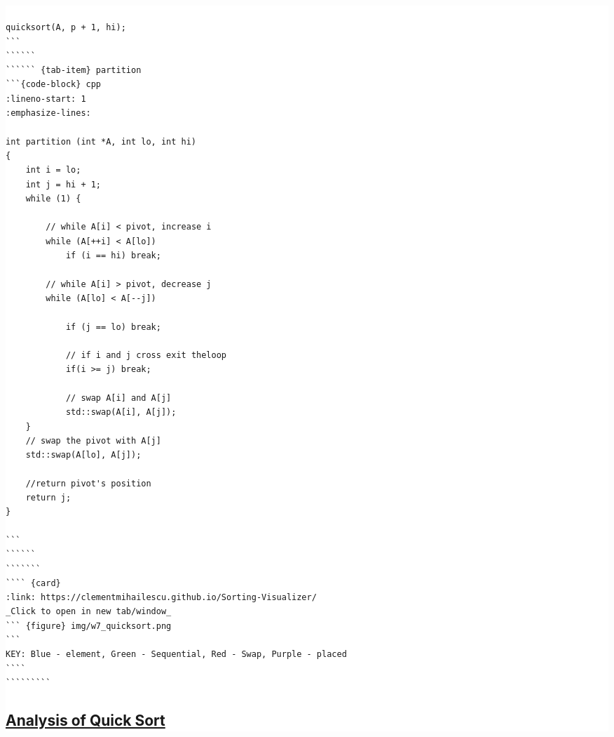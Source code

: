 `````````` {div} full-width

quicksort(A, p + 1, hi);
```
``````
`````` {tab-item} partition
```{code-block} cpp
:lineno-start: 1
:emphasize-lines: 

int partition (int *A, int lo, int hi)                      
{
    int i = lo;
    int j = hi + 1;  
    while (1) {
      
        // while A[i] < pivot, increase i 
        while (A[++i] < A[lo])
            if (i == hi) break;

        // while A[i] > pivot, decrease j 
        while (A[lo] < A[--j])
            
            if (j == lo) break;
          
            // if i and j cross exit theloop
            if(i >= j) break;
            
            // swap A[i] and A[j]
            std::swap(A[i], A[j]);
    }
    // swap the pivot with A[j]  
    std::swap(A[lo], A[j]);

    //return pivot's position
    return j;
}

```
``````
```````
```` {card}
:link: https://clementmihailescu.github.io/Sorting-Visualizer/
_Click to open in new tab/window_
``` {figure} img/w7_quicksort.png
```
KEY: Blue - element, Green - Sequential, Red - Swap, Purple - placed
````
`````````
``````````

## [Analysis of Quick Sort](https://www.khanacademy.org/computing/computer-science/algorithms/quick-sort/a/analysis-of-quicksort)
